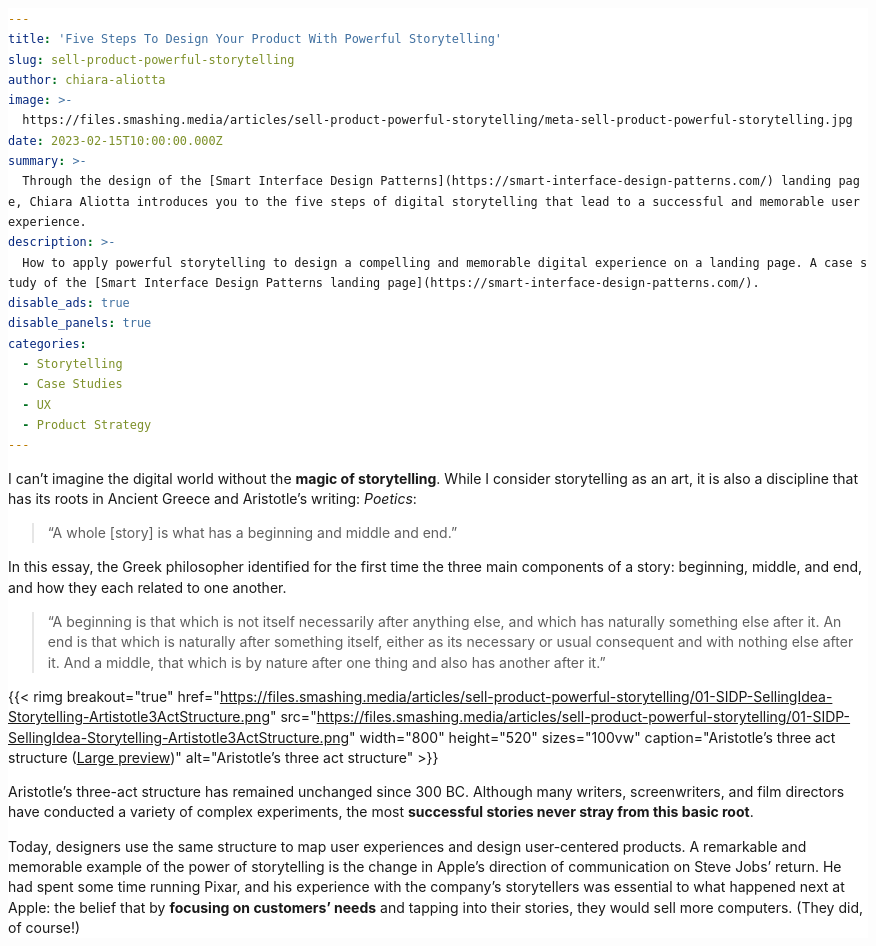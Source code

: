 ```yaml
---
title: 'Five Steps To Design Your Product With Powerful Storytelling'
slug: sell-product-powerful-storytelling
author: chiara-aliotta
image: >-
  https://files.smashing.media/articles/sell-product-powerful-storytelling/meta-sell-product-powerful-storytelling.jpg
date: 2023-02-15T10:00:00.000Z
summary: >-
  Through the design of the [Smart Interface Design Patterns](https://smart-interface-design-patterns.com/) landing page, Chiara Aliotta introduces you to the five steps of digital storytelling that lead to a successful and memorable user experience.
description: >-
  How to apply powerful storytelling to design a compelling and memorable digital experience on a landing page. A case study of the [Smart Interface Design Patterns landing page](https://smart-interface-design-patterns.com/).
disable_ads: true
disable_panels: true
categories:
  - Storytelling
  - Case Studies
  - UX
  - Product Strategy
---
```


I can’t imagine the digital world without the **magic of storytelling**. While I consider storytelling as an art, it is also a discipline that has its roots in Ancient Greece and Aristotle’s writing: *Poetics*:

<blockquote>“A whole [story] is what has a beginning and middle and end.”</blockquote>

In this essay, the Greek philosopher identified for the first time the three main components of a story: beginning, middle, and end, and how they each related to one another.

<blockquote>“A beginning is that which is not itself necessarily after anything else, and which has naturally something else after it. An end is that which is naturally after something itself, either as its necessary or usual consequent and with nothing else after it. And a middle, that which is by nature after one thing and also has another after it.”</blockquote>

{{< rimg breakout="true" href="https://files.smashing.media/articles/sell-product-powerful-storytelling/01-SIDP-SellingIdea-Storytelling-Artistotle3ActStructure.png" src="https://files.smashing.media/articles/sell-product-powerful-storytelling/01-SIDP-SellingIdea-Storytelling-Artistotle3ActStructure.png" width="800" height="520" sizes="100vw" caption="Aristotle’s three act structure (<a href='https://files.smashing.media/articles/sell-product-powerful-storytelling/01-SIDP-SellingIdea-Storytelling-Artistotle3ActStructure.png'>Large preview</a>)" alt="Aristotle’s three act structure" >}}

Aristotle’s three-act structure has remained unchanged since 300 BC. Although many writers, screenwriters, and film directors have conducted a variety of complex experiments, the most **successful stories never stray from this basic root**.

Today, designers use the same structure to map user experiences and design user-centered products. A remarkable and memorable example of the power of storytelling is the change in Apple’s direction of communication on Steve Jobs’ return. He had spent some time running Pixar, and his experience with the company’s storytellers was essential to what happened next at Apple: the belief that by **focusing on customers’ needs** and tapping into their stories, they would sell more computers. (They did, of course!)
